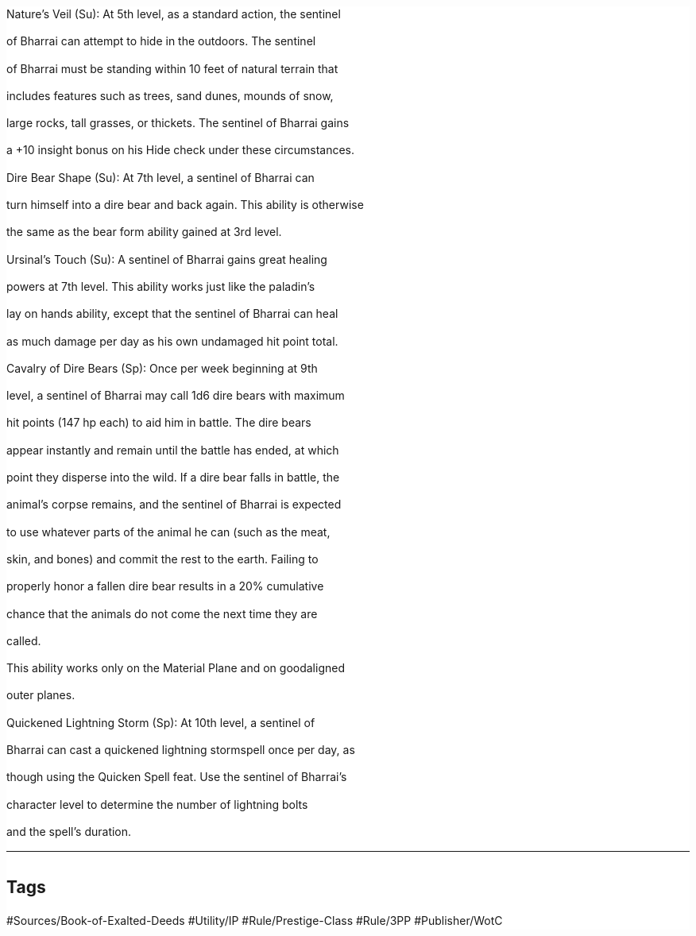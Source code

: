 Nature’s Veil (Su): At 5th level, as a standard action, the sentinel

of Bharrai can attempt to hide in the outdoors. The sentinel

of Bharrai must be standing within 10 feet of natural terrain that

includes features such as trees, sand dunes, mounds of snow,

large rocks, tall grasses, or thickets. The sentinel of Bharrai gains

a +10 insight bonus on his Hide check under these circumstances.

Dire Bear Shape (Su): At 7th level, a sentinel of Bharrai can

turn himself into a dire bear and back again. This ability is otherwise

the same as the bear form ability gained at 3rd level.

Ursinal’s Touch (Su): A sentinel of Bharrai gains great healing

powers at 7th level. This ability works just like the paladin’s

lay on hands ability, except that the sentinel of Bharrai can heal

as much damage per day as his own undamaged hit point total.

Cavalry of Dire Bears (Sp): Once per week beginning at 9th

level, a sentinel of Bharrai may call 1d6 dire bears with maximum

hit points (147 hp each) to aid him in battle. The dire bears

appear instantly and remain until the battle has ended, at which

point they disperse into the wild. If a dire bear falls in battle, the

animal’s corpse remains, and the sentinel of Bharrai is expected

to use whatever parts of the animal he can (such as the meat,

skin, and bones) and commit the rest to the earth. Failing to

properly honor a fallen dire bear results in a 20% cumulative

chance that the animals do not come the next time they are

called.

This ability works only on the Material Plane and on goodaligned

outer planes.

Quickened Lightning Storm (Sp): At 10th level, a sentinel of

Bharrai can cast a quickened lightning stormspell once per day, as

though using the Quicken Spell feat. Use the sentinel of Bharrai’s

character level to determine the number of lightning bolts

and the spell’s duration.


---
## Tags
#Sources/Book-of-Exalted-Deeds #Utility/IP #Rule/Prestige-Class #Rule/3PP #Publisher/WotC


